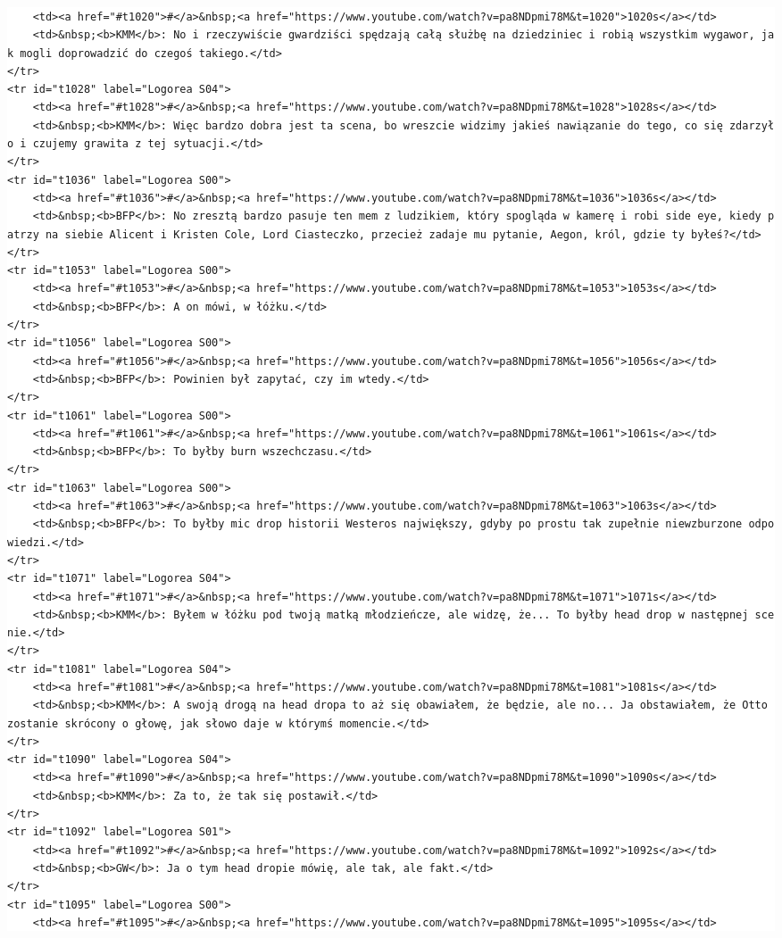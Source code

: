         <td><a href="#t1020">#</a>&nbsp;<a href="https://www.youtube.com/watch?v=pa8NDpmi78M&t=1020">1020s</a></td>
        <td>&nbsp;<b>KMM</b>: No i rzeczywiście gwardziści spędzają całą służbę na dziedziniec i robią wszystkim wygawor, jak mogli doprowadzić do czegoś takiego.</td>
    </tr>
    <tr id="t1028" label="Logorea S04">
        <td><a href="#t1028">#</a>&nbsp;<a href="https://www.youtube.com/watch?v=pa8NDpmi78M&t=1028">1028s</a></td>
        <td>&nbsp;<b>KMM</b>: Więc bardzo dobra jest ta scena, bo wreszcie widzimy jakieś nawiązanie do tego, co się zdarzyło i czujemy grawita z tej sytuacji.</td>
    </tr>
    <tr id="t1036" label="Logorea S00">
        <td><a href="#t1036">#</a>&nbsp;<a href="https://www.youtube.com/watch?v=pa8NDpmi78M&t=1036">1036s</a></td>
        <td>&nbsp;<b>BFP</b>: No zresztą bardzo pasuje ten mem z ludzikiem, który spogląda w kamerę i robi side eye, kiedy patrzy na siebie Alicent i Kristen Cole, Lord Ciasteczko, przecież zadaje mu pytanie, Aegon, król, gdzie ty byłeś?</td>
    </tr>
    <tr id="t1053" label="Logorea S00">
        <td><a href="#t1053">#</a>&nbsp;<a href="https://www.youtube.com/watch?v=pa8NDpmi78M&t=1053">1053s</a></td>
        <td>&nbsp;<b>BFP</b>: A on mówi, w łóżku.</td>
    </tr>
    <tr id="t1056" label="Logorea S00">
        <td><a href="#t1056">#</a>&nbsp;<a href="https://www.youtube.com/watch?v=pa8NDpmi78M&t=1056">1056s</a></td>
        <td>&nbsp;<b>BFP</b>: Powinien był zapytać, czy im wtedy.</td>
    </tr>
    <tr id="t1061" label="Logorea S00">
        <td><a href="#t1061">#</a>&nbsp;<a href="https://www.youtube.com/watch?v=pa8NDpmi78M&t=1061">1061s</a></td>
        <td>&nbsp;<b>BFP</b>: To byłby burn wszechczasu.</td>
    </tr>
    <tr id="t1063" label="Logorea S00">
        <td><a href="#t1063">#</a>&nbsp;<a href="https://www.youtube.com/watch?v=pa8NDpmi78M&t=1063">1063s</a></td>
        <td>&nbsp;<b>BFP</b>: To byłby mic drop historii Westeros największy, gdyby po prostu tak zupełnie niewzburzone odpowiedzi.</td>
    </tr>
    <tr id="t1071" label="Logorea S04">
        <td><a href="#t1071">#</a>&nbsp;<a href="https://www.youtube.com/watch?v=pa8NDpmi78M&t=1071">1071s</a></td>
        <td>&nbsp;<b>KMM</b>: Byłem w łóżku pod twoją matką młodzieńcze, ale widzę, że... To byłby head drop w następnej scenie.</td>
    </tr>
    <tr id="t1081" label="Logorea S04">
        <td><a href="#t1081">#</a>&nbsp;<a href="https://www.youtube.com/watch?v=pa8NDpmi78M&t=1081">1081s</a></td>
        <td>&nbsp;<b>KMM</b>: A swoją drogą na head dropa to aż się obawiałem, że będzie, ale no... Ja obstawiałem, że Otto zostanie skrócony o głowę, jak słowo daje w którymś momencie.</td>
    </tr>
    <tr id="t1090" label="Logorea S04">
        <td><a href="#t1090">#</a>&nbsp;<a href="https://www.youtube.com/watch?v=pa8NDpmi78M&t=1090">1090s</a></td>
        <td>&nbsp;<b>KMM</b>: Za to, że tak się postawił.</td>
    </tr>
    <tr id="t1092" label="Logorea S01">
        <td><a href="#t1092">#</a>&nbsp;<a href="https://www.youtube.com/watch?v=pa8NDpmi78M&t=1092">1092s</a></td>
        <td>&nbsp;<b>GW</b>: Ja o tym head dropie mówię, ale tak, ale fakt.</td>
    </tr>
    <tr id="t1095" label="Logorea S00">
        <td><a href="#t1095">#</a>&nbsp;<a href="https://www.youtube.com/watch?v=pa8NDpmi78M&t=1095">1095s</a></td>